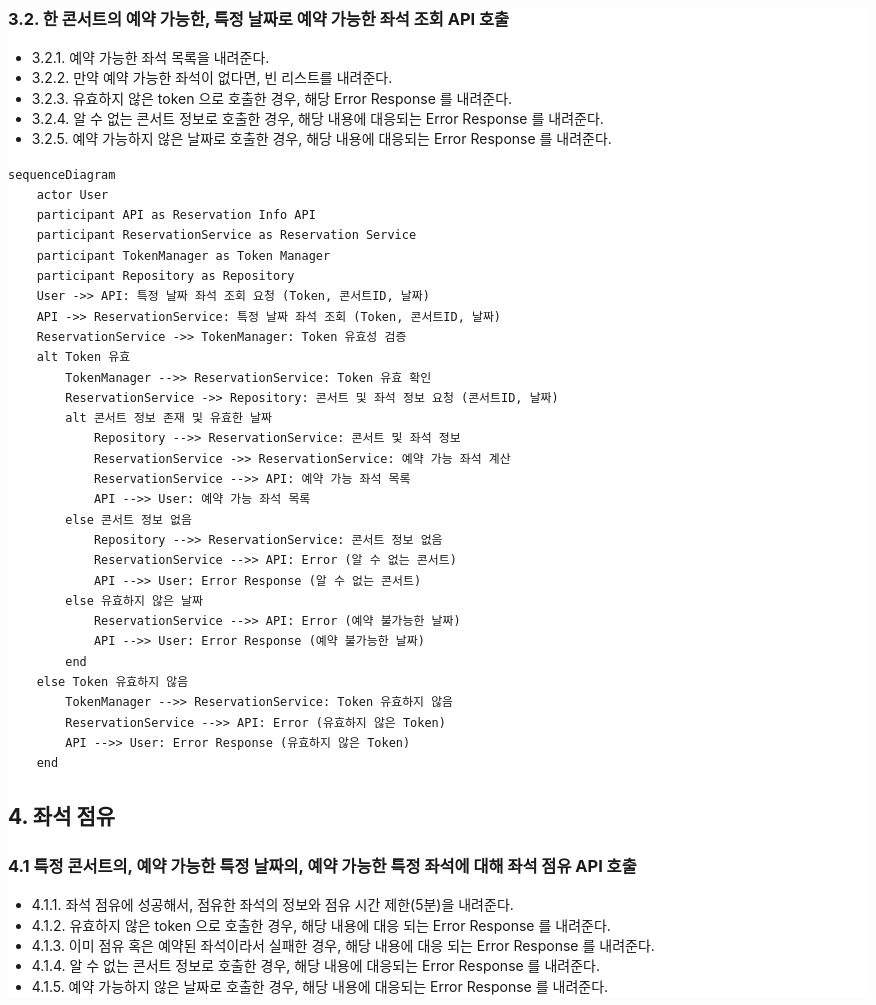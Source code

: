 ### 3.2. 한 콘서트의 예약 가능한, 특정 날짜로 예약 가능한 좌석 조회 API 호출

- 3.2.1. 예약 가능한 좌석 목록을 내려준다.
- 3.2.2. 만약 예약 가능한 좌석이 없다면, 빈 리스트를 내려준다.
- 3.2.3. 유효하지 않은 token 으로 호출한 경우, 해당 Error Response 를 내려준다.
- 3.2.4. 알 수 없는 콘서트 정보로 호출한 경우, 해당 내용에 대응되는 Error Response 를 내려준다.
- 3.2.5. 예약 가능하지 않은 날짜로 호출한 경우, 해당 내용에 대응되는 Error Response 를 내려준다.

```mermaid
sequenceDiagram
    actor User
    participant API as Reservation Info API
    participant ReservationService as Reservation Service
    participant TokenManager as Token Manager
    participant Repository as Repository
    User ->> API: 특정 날짜 좌석 조회 요청 (Token, 콘서트ID, 날짜)
    API ->> ReservationService: 특정 날짜 좌석 조회 (Token, 콘서트ID, 날짜)
    ReservationService ->> TokenManager: Token 유효성 검증
    alt Token 유효
        TokenManager -->> ReservationService: Token 유효 확인
        ReservationService ->> Repository: 콘서트 및 좌석 정보 요청 (콘서트ID, 날짜)
        alt 콘서트 정보 존재 및 유효한 날짜
            Repository -->> ReservationService: 콘서트 및 좌석 정보
            ReservationService ->> ReservationService: 예약 가능 좌석 계산
            ReservationService -->> API: 예약 가능 좌석 목록
            API -->> User: 예약 가능 좌석 목록
        else 콘서트 정보 없음
            Repository -->> ReservationService: 콘서트 정보 없음
            ReservationService -->> API: Error (알 수 없는 콘서트)
            API -->> User: Error Response (알 수 없는 콘서트)
        else 유효하지 않은 날짜
            ReservationService -->> API: Error (예약 불가능한 날짜)
            API -->> User: Error Response (예약 불가능한 날짜)
        end
    else Token 유효하지 않음
        TokenManager -->> ReservationService: Token 유효하지 않음
        ReservationService -->> API: Error (유효하지 않은 Token)
        API -->> User: Error Response (유효하지 않은 Token)
    end
```

## 4. 좌석 점유

### 4.1 특정 콘서트의, 예약 가능한 특정 날짜의, 예약 가능한 특정 좌석에 대해 좌석 점유 API 호출

- 4.1.1. 좌석 점유에 성공해서, 점유한 좌석의 정보와 점유 시간 제한(5분)을 내려준다.
- 4.1.2. 유효하지 않은 token 으로 호출한 경우, 해당 내용에 대응 되는 Error Response 를 내려준다.
- 4.1.3. 이미 점유 혹은 예약된 좌석이라서 실패한 경우, 해당 내용에 대응 되는 Error Response 를 내려준다.
- 4.1.4. 알 수 없는 콘서트 정보로 호출한 경우, 해당 내용에 대응되는 Error Response 를 내려준다.
- 4.1.5. 예약 가능하지 않은 날짜로 호출한 경우, 해당 내용에 대응되는 Error Response 를 내려준다.
